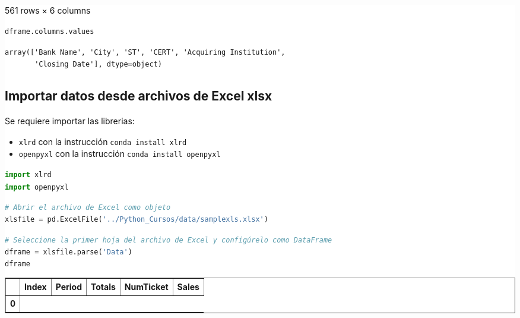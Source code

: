 </table>
<p>561 rows × 6 columns</p>
</div>




```python
dframe.columns.values
```




    array(['Bank Name', 'City', 'ST', 'CERT', 'Acquiring Institution',
           'Closing Date'], dtype=object)



## Importar datos desde archivos de Excel xlsx

Se requiere importar las librerias:
- `xlrd` con la instrucción `conda install xlrd`
- `openpyxl` con la instrucción `conda install openpyxl`


```python
import xlrd
import openpyxl
```


```python
# Abrir el archivo de Excel como objeto
xlsfile = pd.ExcelFile('../Python_Cursos/data/samplexls.xlsx')
```


```python
# Seleccione la primer hoja del archivo de Excel y configúrelo como DataFrame
dframe = xlsfile.parse('Data')
dframe
```




<div>
<style scoped>
    .dataframe tbody tr th:only-of-type {
        vertical-align: middle;
    }

    .dataframe tbody tr th {
        vertical-align: top;
    }

    .dataframe thead th {
        text-align: right;
    }
</style>
<table border="1" class="dataframe">
  <thead>
    <tr style="text-align: right;">
      <th></th>
      <th>Index</th>
      <th>Period</th>
      <th>Totals</th>
      <th>NumTicket</th>
      <th>Sales</th>
    </tr>
  </thead>
  <tbody>
    <tr>
      <th>0</th>
